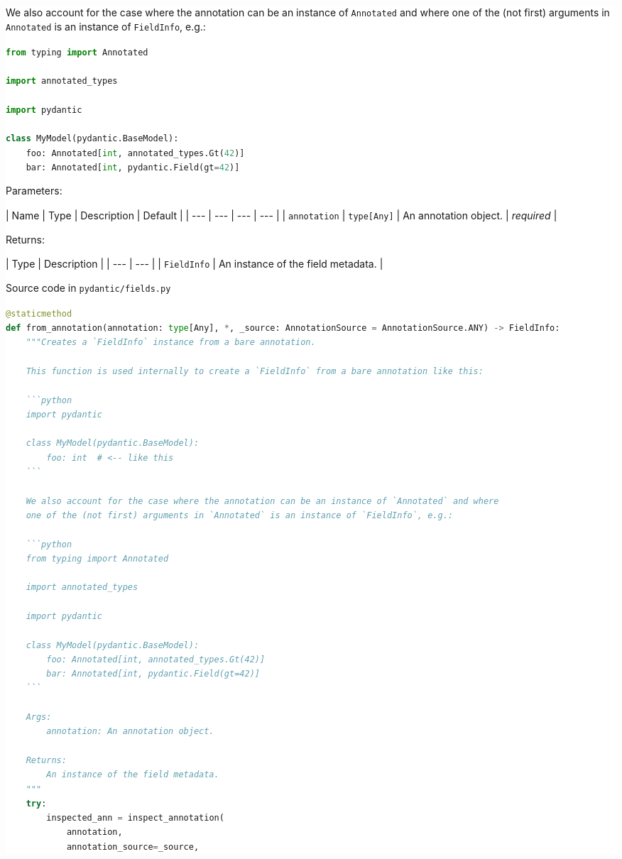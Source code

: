 We also account for the case where the annotation can be an instance of `Annotated` and where one of the (not first) arguments in `Annotated` is an instance of `FieldInfo`, e.g.:

```python
from typing import Annotated

import annotated_types

import pydantic

class MyModel(pydantic.BaseModel):
    foo: Annotated[int, annotated_types.Gt(42)]
    bar: Annotated[int, pydantic.Field(gt=42)]

```

Parameters:

| Name | Type | Description | Default | | --- | --- | --- | --- | | `annotation` | `type[Any]` | An annotation object. | *required* |

Returns:

| Type | Description | | --- | --- | | `FieldInfo` | An instance of the field metadata. |

Source code in `pydantic/fields.py`

````python
@staticmethod
def from_annotation(annotation: type[Any], *, _source: AnnotationSource = AnnotationSource.ANY) -> FieldInfo:
    """Creates a `FieldInfo` instance from a bare annotation.

    This function is used internally to create a `FieldInfo` from a bare annotation like this:

    ```python
    import pydantic

    class MyModel(pydantic.BaseModel):
        foo: int  # <-- like this
    ```

    We also account for the case where the annotation can be an instance of `Annotated` and where
    one of the (not first) arguments in `Annotated` is an instance of `FieldInfo`, e.g.:

    ```python
    from typing import Annotated

    import annotated_types

    import pydantic

    class MyModel(pydantic.BaseModel):
        foo: Annotated[int, annotated_types.Gt(42)]
        bar: Annotated[int, pydantic.Field(gt=42)]
    ```

    Args:
        annotation: An annotation object.

    Returns:
        An instance of the field metadata.
    """
    try:
        inspected_ann = inspect_annotation(
            annotation,
            annotation_source=_source,
````